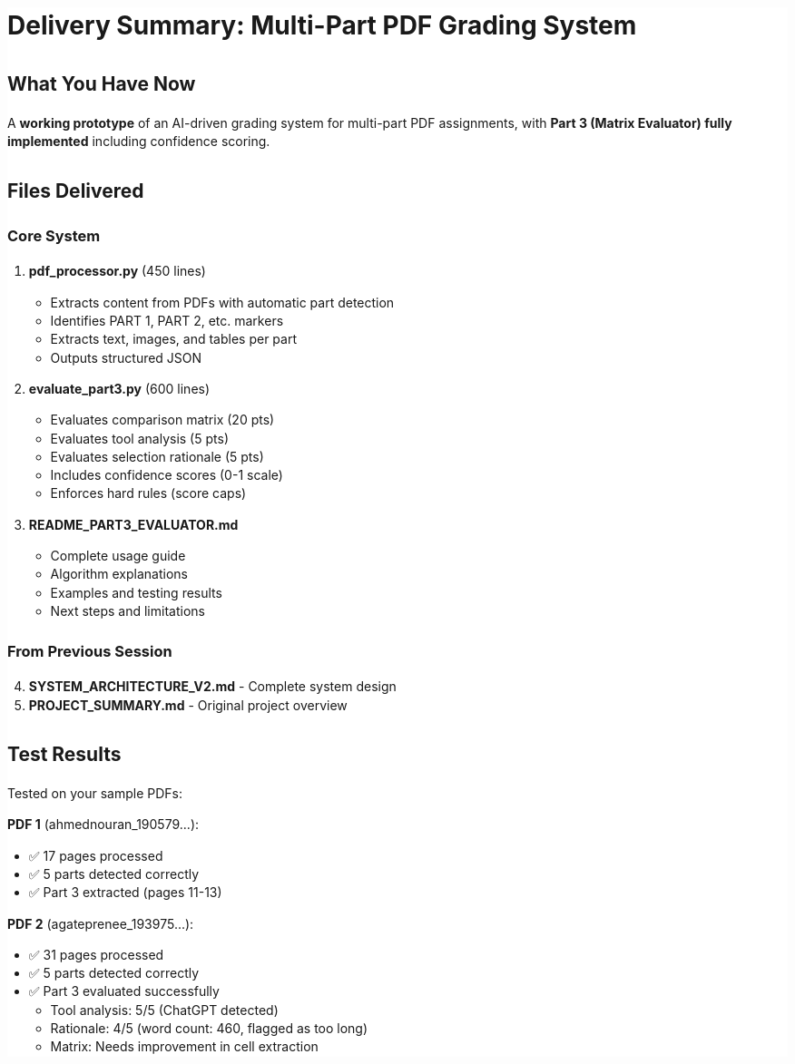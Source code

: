 # Delivery Summary: Multi-Part PDF Grading System

## What You Have Now

A **working prototype** of an AI-driven grading system for multi-part PDF assignments, with **Part 3 (Matrix Evaluator) fully implemented** including confidence scoring.

## Files Delivered

### Core System
1. **pdf_processor.py** (450 lines)
   - Extracts content from PDFs with automatic part detection
   - Identifies PART 1, PART 2, etc. markers
   - Extracts text, images, and tables per part
   - Outputs structured JSON

2. **evaluate_part3.py** (600 lines)
   - Evaluates comparison matrix (20 pts)
   - Evaluates tool analysis (5 pts)
   - Evaluates selection rationale (5 pts)
   - Includes confidence scores (0-1 scale)
   - Enforces hard rules (score caps)

3. **README_PART3_EVALUATOR.md**
   - Complete usage guide
   - Algorithm explanations
   - Examples and testing results
   - Next steps and limitations

### From Previous Session
4. **SYSTEM_ARCHITECTURE_V2.md** - Complete system design
5. **PROJECT_SUMMARY.md** - Original project overview

## Test Results

Tested on your sample PDFs:

**PDF 1** (ahmednouran_190579...):
- ✅ 17 pages processed
- ✅ 5 parts detected correctly
- ✅ Part 3 extracted (pages 11-13)

**PDF 2** (agateprenee_193975...):
- ✅ 31 pages processed
- ✅ 5 parts detected correctly
- ✅ Part 3 evaluated successfully
  - Tool analysis: 5/5 (ChatGPT detected)
  - Rationale: 4/5 (word count: 460, flagged as too long)
  - Matrix: Needs improvement in cell extraction
